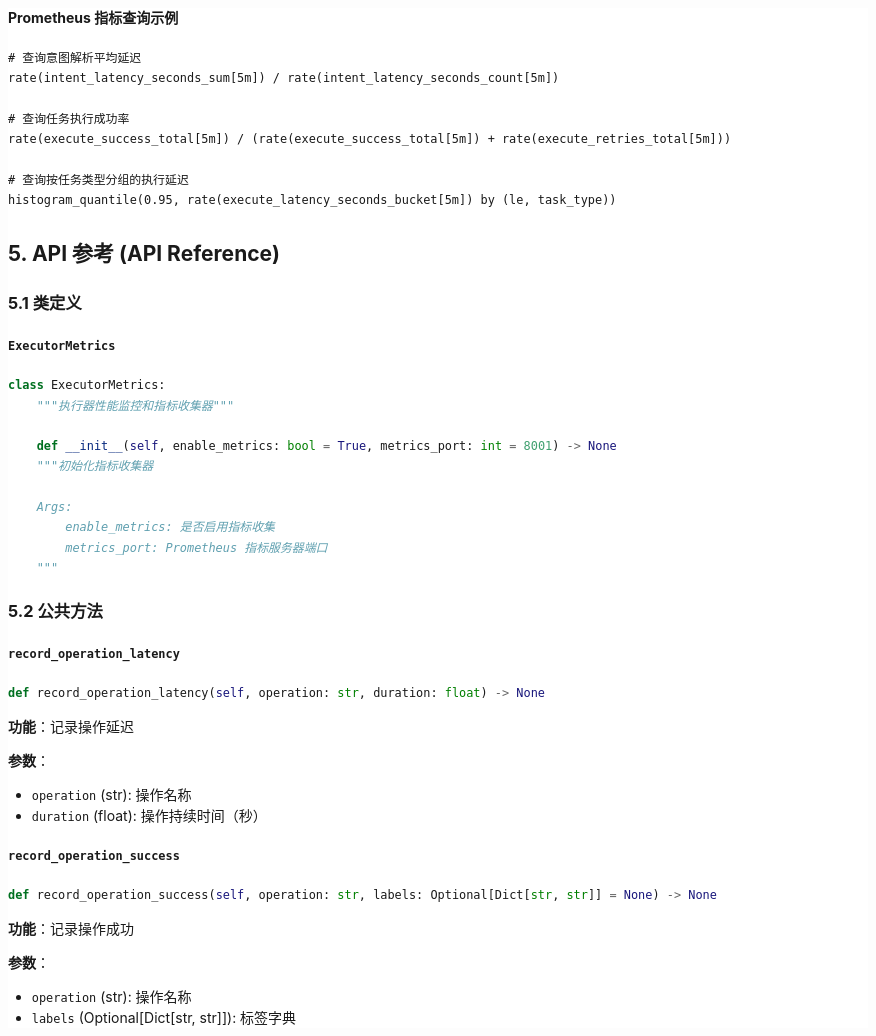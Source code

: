 #### Prometheus 指标查询示例
```promql
# 查询意图解析平均延迟
rate(intent_latency_seconds_sum[5m]) / rate(intent_latency_seconds_count[5m])

# 查询任务执行成功率
rate(execute_success_total[5m]) / (rate(execute_success_total[5m]) + rate(execute_retries_total[5m]))

# 查询按任务类型分组的执行延迟
histogram_quantile(0.95, rate(execute_latency_seconds_bucket[5m]) by (le, task_type))
```

## 5. API 参考 (API Reference)

### 5.1 类定义

#### `ExecutorMetrics`
```python
class ExecutorMetrics:
    """执行器性能监控和指标收集器"""
    
    def __init__(self, enable_metrics: bool = True, metrics_port: int = 8001) -> None
    """初始化指标收集器
    
    Args:
        enable_metrics: 是否启用指标收集
        metrics_port: Prometheus 指标服务器端口
    """
```

### 5.2 公共方法

#### `record_operation_latency`
```python
def record_operation_latency(self, operation: str, duration: float) -> None
```
**功能**：记录操作延迟

**参数**：
- `operation` (str): 操作名称
- `duration` (float): 操作持续时间（秒）

#### `record_operation_success`
```python
def record_operation_success(self, operation: str, labels: Optional[Dict[str, str]] = None) -> None
```
**功能**：记录操作成功

**参数**：
- `operation` (str): 操作名称
- `labels` (Optional[Dict[str, str]]): 标签字典

